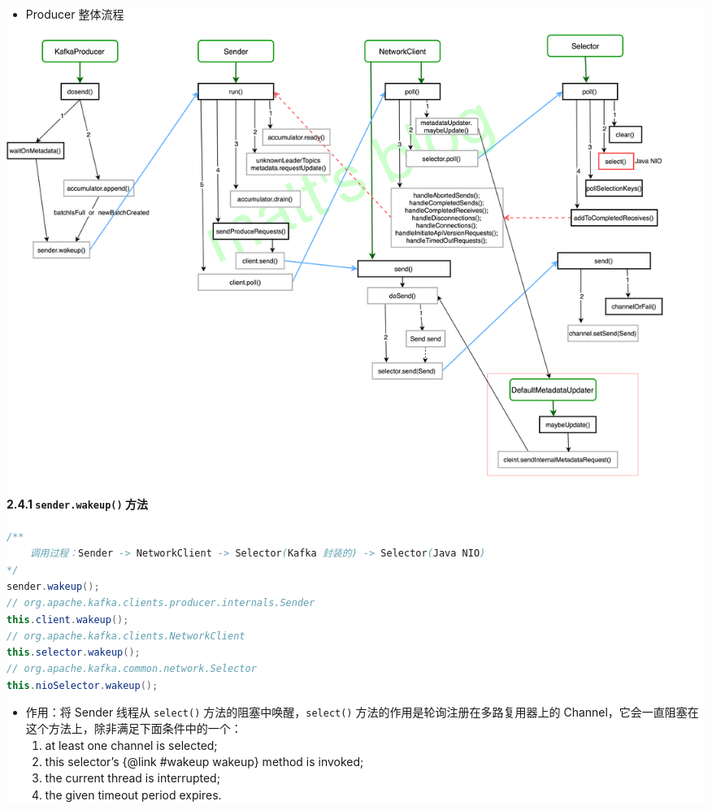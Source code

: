 - Producer 整体流程

<img src="images/producer-nio-flow.png" style="zoom:80%;" />

#### 2.4.1 `sender.wakeup()` 方法

```java
/**
	调用过程：Sender -> NetworkClient -> Selector(Kafka 封装的) -> Selector(Java NIO)
*/
sender.wakeup();
// org.apache.kafka.clients.producer.internals.Sender
this.client.wakeup();
// org.apache.kafka.clients.NetworkClient
this.selector.wakeup();
// org.apache.kafka.common.network.Selector
this.nioSelector.wakeup();
```

- 作用：将 Sender 线程从 `select()` 方法的阻塞中唤醒，`select()` 方法的作用是轮询注册在多路复用器上的 Channel，它会一直阻塞在这个方法上，除非满足下面条件中的一个：
  1. at least one channel is selected;
  2. this selector’s {@link #wakeup wakeup} method is invoked;
  3. the current thread is interrupted;
  4. the given timeout period expires.
